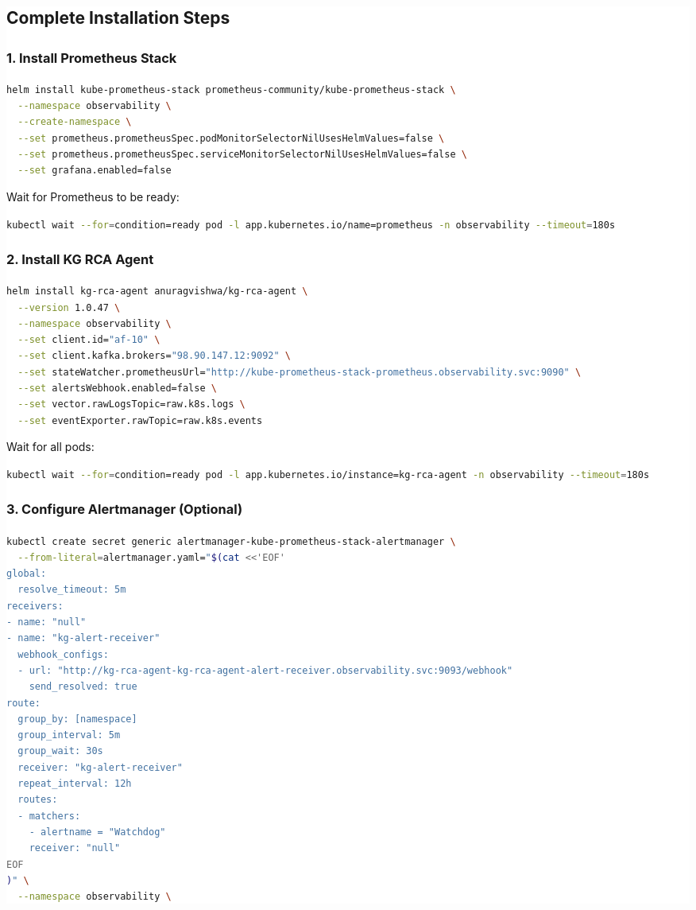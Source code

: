 ## Complete Installation Steps

### 1. Install Prometheus Stack

```bash
helm install kube-prometheus-stack prometheus-community/kube-prometheus-stack \
  --namespace observability \
  --create-namespace \
  --set prometheus.prometheusSpec.podMonitorSelectorNilUsesHelmValues=false \
  --set prometheus.prometheusSpec.serviceMonitorSelectorNilUsesHelmValues=false \
  --set grafana.enabled=false
```

Wait for Prometheus to be ready:
```bash
kubectl wait --for=condition=ready pod -l app.kubernetes.io/name=prometheus -n observability --timeout=180s
```

### 2. Install KG RCA Agent

```bash
helm install kg-rca-agent anuragvishwa/kg-rca-agent \
  --version 1.0.47 \
  --namespace observability \
  --set client.id="af-10" \
  --set client.kafka.brokers="98.90.147.12:9092" \
  --set stateWatcher.prometheusUrl="http://kube-prometheus-stack-prometheus.observability.svc:9090" \
  --set alertsWebhook.enabled=false \
  --set vector.rawLogsTopic=raw.k8s.logs \
  --set eventExporter.rawTopic=raw.k8s.events
```

Wait for all pods:
```bash
kubectl wait --for=condition=ready pod -l app.kubernetes.io/instance=kg-rca-agent -n observability --timeout=180s
```

### 3. Configure Alertmanager (Optional)

```bash
kubectl create secret generic alertmanager-kube-prometheus-stack-alertmanager \
  --from-literal=alertmanager.yaml="$(cat <<'EOF'
global:
  resolve_timeout: 5m
receivers:
- name: "null"
- name: "kg-alert-receiver"
  webhook_configs:
  - url: "http://kg-rca-agent-kg-rca-agent-alert-receiver.observability.svc:9093/webhook"
    send_resolved: true
route:
  group_by: [namespace]
  group_interval: 5m
  group_wait: 30s
  receiver: "kg-alert-receiver"
  repeat_interval: 12h
  routes:
  - matchers:
    - alertname = "Watchdog"
    receiver: "null"
EOF
)" \
  --namespace observability \
```